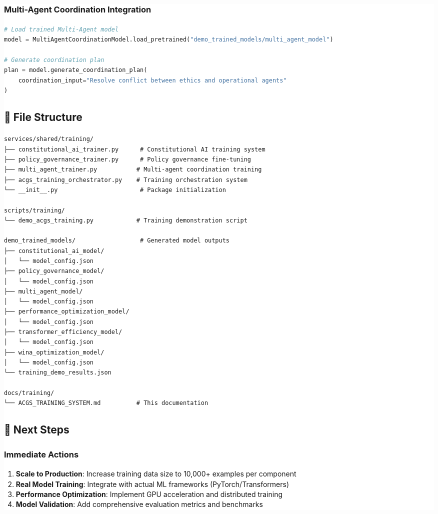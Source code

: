 ### Multi-Agent Coordination Integration
```python
# Load trained Multi-Agent model
model = MultiAgentCoordinationModel.load_pretrained("demo_trained_models/multi_agent_model")

# Generate coordination plan
plan = model.generate_coordination_plan(
    coordination_input="Resolve conflict between ethics and operational agents"
)
```

## 📁 File Structure

```
services/shared/training/
├── constitutional_ai_trainer.py      # Constitutional AI training system
├── policy_governance_trainer.py      # Policy governance fine-tuning
├── multi_agent_trainer.py           # Multi-agent coordination training
├── acgs_training_orchestrator.py    # Training orchestration system
└── __init__.py                       # Package initialization

scripts/training/
└── demo_acgs_training.py            # Training demonstration script

demo_trained_models/                  # Generated model outputs
├── constitutional_ai_model/
│   └── model_config.json
├── policy_governance_model/
│   └── model_config.json
├── multi_agent_model/
│   └── model_config.json
├── performance_optimization_model/
│   └── model_config.json
├── transformer_efficiency_model/
│   └── model_config.json
├── wina_optimization_model/
│   └── model_config.json
└── training_demo_results.json

docs/training/
└── ACGS_TRAINING_SYSTEM.md          # This documentation
```

## 🎯 Next Steps

### Immediate Actions
1. **Scale to Production**: Increase training data size to 10,000+ examples per component
2. **Real Model Training**: Integrate with actual ML frameworks (PyTorch/Transformers)
3. **Performance Optimization**: Implement GPU acceleration and distributed training
4. **Model Validation**: Add comprehensive evaluation metrics and benchmarks
